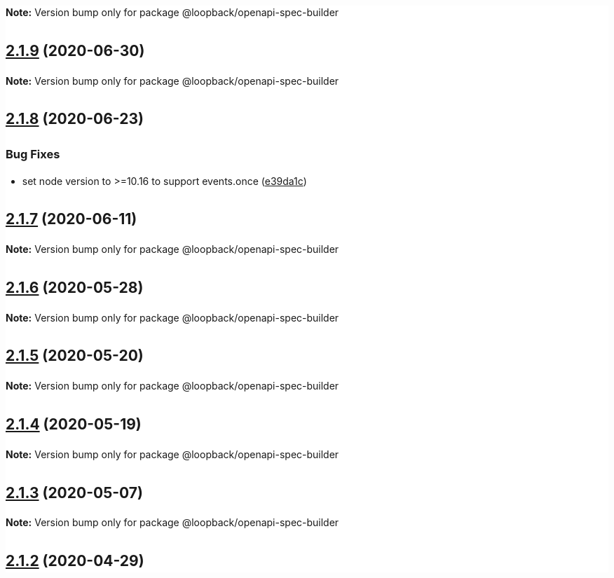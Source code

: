 **Note:** Version bump only for package @loopback/openapi-spec-builder

## [2.1.9](https://github.com/loopbackio/loopback-next/compare/@loopback/openapi-spec-builder@2.1.8...@loopback/openapi-spec-builder@2.1.9) (2020-06-30)

**Note:** Version bump only for package @loopback/openapi-spec-builder

## [2.1.8](https://github.com/loopbackio/loopback-next/compare/@loopback/openapi-spec-builder@2.1.7...@loopback/openapi-spec-builder@2.1.8) (2020-06-23)

### Bug Fixes

- set node version to >=10.16 to support events.once
  ([e39da1c](https://github.com/loopbackio/loopback-next/commit/e39da1ca47728eafaf83c10ce35b09b03b6a4edc))

## [2.1.7](https://github.com/loopbackio/loopback-next/compare/@loopback/openapi-spec-builder@2.1.6...@loopback/openapi-spec-builder@2.1.7) (2020-06-11)

**Note:** Version bump only for package @loopback/openapi-spec-builder

## [2.1.6](https://github.com/loopbackio/loopback-next/compare/@loopback/openapi-spec-builder@2.1.5...@loopback/openapi-spec-builder@2.1.6) (2020-05-28)

**Note:** Version bump only for package @loopback/openapi-spec-builder

## [2.1.5](https://github.com/loopbackio/loopback-next/compare/@loopback/openapi-spec-builder@2.1.4...@loopback/openapi-spec-builder@2.1.5) (2020-05-20)

**Note:** Version bump only for package @loopback/openapi-spec-builder

## [2.1.4](https://github.com/loopbackio/loopback-next/compare/@loopback/openapi-spec-builder@2.1.3...@loopback/openapi-spec-builder@2.1.4) (2020-05-19)

**Note:** Version bump only for package @loopback/openapi-spec-builder

## [2.1.3](https://github.com/loopbackio/loopback-next/compare/@loopback/openapi-spec-builder@2.1.2...@loopback/openapi-spec-builder@2.1.3) (2020-05-07)

**Note:** Version bump only for package @loopback/openapi-spec-builder

## [2.1.2](https://github.com/loopbackio/loopback-next/compare/@loopback/openapi-spec-builder@2.1.1...@loopback/openapi-spec-builder@2.1.2) (2020-04-29)
